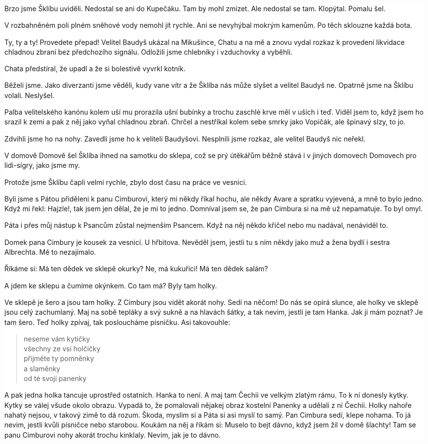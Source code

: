 Brzo jsme Šklíbu uviděli. Nedostal se ani do Kupečáku. Tam by mohl zmizet. Ale nedostal se tam. Klopýtal. Pomalu šel.

V rozbahněném poli plném sněhové vody nemohl jít rychle. Ani se nevyhýbal mokrým kamenům. Po těch sklouzne každá bota.

Ty, ty a ty! Provedete přepad! Velitel Baudyš ukázal na Mikušince, Chatu a na mě a znovu vydal rozkaz k provedení likvidace chladnou zbraní bez předchozího signálu. Odložili jsme chlebníky i vzduchovky a vyběhli.

Chata předstíral, že upadl a že si bolestivě vyvrkl kotník.

Běželi jsme. Jako diverzanti jsme věděli, kudy vane vítr a že Šklíba nás může slyšet a velitel Baudyš ne. Opatrně jsme na Šklíbu volali. Neslyšel.

Palba velitelského kanónu kolem uší mu prorazila ušní bubínky a trochu zaschlé krve měl v uších i teď. Viděl jsem to, když jsem ho srazil k zemi a pak z něj jako vyňal chladnou zbraň. Chrčel a nestříkal kolem sebe smrky jako Vopičák, ale špinavý slzy, to jo.

Zdvihli jsme ho na nohy. Zavedli jsme ho k veliteli Baudyšovi. Nesplnili jsme rozkaz, ale velitel Baudyš nic neřekl.

V domově Domově šel Šklíba ihned na samotku do sklepa, což se prý útěkářům běžně stává i v jiných domovech Domovech pro lidi-sígry, jako jsme my.

Protože jsme Šklíbu čapli velmi rychle, zbylo dost času na práce ve vesnici.

  

Byli jsme s Pátou přiděleni k panu Cimburovi, který mi někdy říkal hochu, ale někdy Avare a spratku vyjevená, a mně to bylo jedno. Když mi řekl: Hajzle!, tak jsem jen dělal, že je mi to jedno. Domníval jsem se, že pan Cimbura si na mě už nepamatuje. To byl omyl.

Páta i přes můj nástup k Psancům zůstal nejmenším Psancem. Když na něj někdo křičel nebo mu nadával, nenáviděl to.

Domek pana Cimbury je kousek za vesnicí. U hřbitova. Nevěděl jsem, jestli tu s ním někdy jako muž a žena bydlí i sestra Albrechta. Mě to nezajímalo.

Říkáme si: Má ten dědek ve sklepě okurky? Ne, má kukuřici! Má ten dědek salám?

A jdem ke sklepu a čumíme okýnkem. Co tam má? Byly tam holky.

Ve sklepě je šero a jsou tam holky. Z Cimbury jsou vidět akorát nohy. Sedí na něčom! Do nás se opírá slunce, ale holky ve sklepě jsou celý zachumlaný. Maj na sobě tepláky a svý sukně a na hlavách šátky, a tak nevim, jestli je tam Hanka. Jak ji mám poznat? Je tam šero. Teď holky zpívaj, tak posloucháme písničku. Asi takovouhle:

  

> neseme vám kytičky  
> všechny ze vsi holčičky  
> přijměte ty pomněnky  
> a slaměnky  
> od té svojí panenky

  

A pak jedna holka tancuje uprostřed ostatních. Hanka to není. A maj tam Čechii ve velkým zlatým rámu. To k ní donesly kytky. Kytky se válej všude okolo obrazu. Vypadá to, že pomalovali nějakej obraz kostelní Panenky a udělali z ní Čechii. Holky nahoře nahatý nejsou, v takový zimě to dá rozum. Škoda, myslim si a Páta si asi myslí to samý. Pan Cimbura sedí, klepe nohama. To já nevim, jestli kvůli písničce nebo starobou. Koukám na něj a říkám si: Muselo to bejt dávno, když jsem žil v domě šlachty! Tam se panu Cimburovi nohy akorát trochu kinklaly. Nevím, jak je to dávno.
